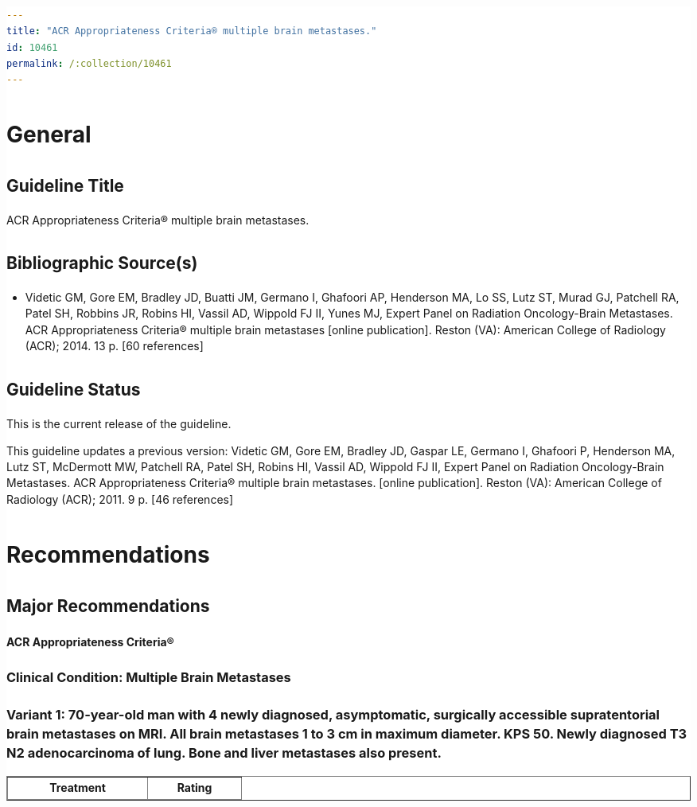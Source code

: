 ```yaml
---
title: "ACR Appropriateness Criteria® multiple brain metastases."
id: 10461
permalink: /:collection/10461
---
```


# General

## Guideline Title

ACR Appropriateness Criteria® multiple brain metastases.

## Bibliographic Source(s)

- Videtic GM, Gore EM, Bradley JD, Buatti JM, Germano I, Ghafoori AP, Henderson MA, Lo SS, Lutz ST, Murad GJ, Patchell RA, Patel SH, Robbins JR, Robins HI, Vassil AD, Wippold FJ II, Yunes MJ, Expert Panel on Radiation Oncology-Brain Metastases. ACR Appropriateness Criteria® multiple brain metastases [online publication]. Reston (VA): American College of Radiology (ACR); 2014. 13 p. [60 references]

## Guideline Status



This is the current release of the guideline.

This guideline updates a previous version: Videtic GM, Gore EM, Bradley JD, Gaspar LE, Germano I, Ghafoori P, Henderson MA, Lutz ST, McDermott MW, Patchell RA, Patel SH, Robins HI, Vassil AD, Wippold FJ II, Expert Panel on Radiation Oncology-Brain Metastases. ACR Appropriateness Criteria® multiple brain metastases. [online publication]. Reston (VA): American College of Radiology (ACR); 2011. 9 p. [46 references]

# Recommendations

## Major Recommendations



####  ACR Appropriateness Criteria® 


###  Clinical Condition: Multiple Brain Metastases 


###  Variant 1: 70-year-old man with 4 newly diagnosed, asymptomatic, surgically accessible supratentorial brain metastases on MRI. All brain metastases 1 to 3 cm in maximum diameter. KPS 50. Newly diagnosed T3 N2 adenocarcinoma of lung. Bone and liver metastases also present. 
<table border="1" cellpadding="5" cellspacing="1" summary="Table: Variant 1: 70-year-old man with 4 newly diagnosed, asymptomatic, surgically accessible supratentorial brain metastases on MRI. All brain metastases 1 to 3 cm in maximum diameter. KPS 50. Newly diagnosed T3 N2 adenocarcinoma of lung. Bone and liver metastases also present">
 <thead>
  <tr>
   <th class="Center" scope="col" valign="bottom" width="30%">
    Treatment
   </th>
   <th class="Center" scope="col" valign="bottom" width="20%">
    Rating
   </th>
